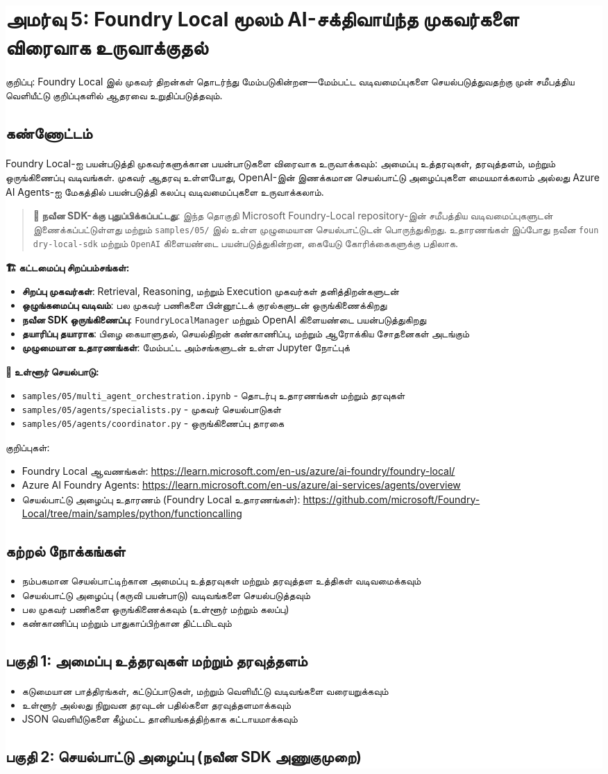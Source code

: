 
# அமர்வு 5: Foundry Local மூலம் AI-சக்திவாய்ந்த முகவர்களை விரைவாக உருவாக்குதல்

குறிப்பு: Foundry Local இல் முகவர் திறன்கள் தொடர்ந்து மேம்படுகின்றன—மேம்பட்ட வடிவமைப்புகளை செயல்படுத்துவதற்கு முன் சமீபத்திய வெளியீட்டு குறிப்புகளில் ஆதரவை உறுதிப்படுத்தவும்.

## கண்ணோட்டம்

Foundry Local-ஐ பயன்படுத்தி முகவர்களுக்கான பயன்பாடுகளை விரைவாக உருவாக்கவும்: அமைப்பு உத்தரவுகள், தரவுத்தளம், மற்றும் ஒருங்கிணைப்பு வடிவங்கள். முகவர் ஆதரவு உள்ளபோது, OpenAI-இன் இணக்கமான செயல்பாட்டு அழைப்புகளை மையமாக்கலாம் அல்லது Azure AI Agents-ஐ மேகத்தில் பயன்படுத்தி கலப்பு வடிவமைப்புகளை உருவாக்கலாம்.

> **🔄 நவீன SDK-க்கு புதுப்பிக்கப்பட்டது**: இந்த தொகுதி Microsoft Foundry-Local repository-இன் சமீபத்திய வடிவமைப்புகளுடன் இணைக்கப்பட்டுள்ளது மற்றும் `samples/05/` இல் உள்ள முழுமையான செயல்பாட்டுடன் பொருந்துகிறது. உதாரணங்கள் இப்போது நவீன `foundry-local-sdk` மற்றும் `OpenAI` கிளையண்டை பயன்படுத்துகின்றன, கையேடு கோரிக்கைகளுக்கு பதிலாக.

**🏗️ கட்டமைப்பு சிறப்பம்சங்கள்:**
- **சிறப்பு முகவர்கள்**: Retrieval, Reasoning, மற்றும் Execution முகவர்கள் தனித்திறன்களுடன்
- **ஒழுங்கமைப்பு வடிவம்**: பல முகவர் பணிகளை பின்னூட்டக் குரல்களுடன் ஒருங்கிணைக்கிறது
- **நவீன SDK ஒருங்கிணைப்பு**: `FoundryLocalManager` மற்றும் OpenAI கிளையண்டை பயன்படுத்துகிறது
- **தயாரிப்பு தயாராக**: பிழை கையாளுதல், செயல்திறன் கண்காணிப்பு, மற்றும் ஆரோக்கிய சோதனைகள் அடங்கும்
- **முழுமையான உதாரணங்கள்**: மேம்பட்ட அம்சங்களுடன் உள்ள Jupyter நோட்புக்

**📁 உள்ளூர் செயல்பாடு:**
- `samples/05/multi_agent_orchestration.ipynb` - தொடர்பு உதாரணங்கள் மற்றும் தரவுகள்
- `samples/05/agents/specialists.py` - முகவர் செயல்பாடுகள்
- `samples/05/agents/coordinator.py` - ஒருங்கிணைப்பு தாரகை

குறிப்புகள்:
- Foundry Local ஆவணங்கள்: https://learn.microsoft.com/en-us/azure/ai-foundry/foundry-local/
- Azure AI Foundry Agents: https://learn.microsoft.com/en-us/azure/ai-services/agents/overview
- செயல்பாட்டு அழைப்பு உதாரணம் (Foundry Local உதாரணங்கள்): https://github.com/microsoft/Foundry-Local/tree/main/samples/python/functioncalling

## கற்றல் நோக்கங்கள்
- நம்பகமான செயல்பாட்டிற்கான அமைப்பு உத்தரவுகள் மற்றும் தரவுத்தள உத்திகள் வடிவமைக்கவும்
- செயல்பாட்டு அழைப்பு (கருவி பயன்பாடு) வடிவங்களை செயல்படுத்தவும்
- பல முகவர் பணிகளை ஒருங்கிணைக்கவும் (உள்ளூர் மற்றும் கலப்பு)
- கண்காணிப்பு மற்றும் பாதுகாப்பிற்கான திட்டமிடவும்

## பகுதி 1: அமைப்பு உத்தரவுகள் மற்றும் தரவுத்தளம்

- கடுமையான பாத்திரங்கள், கட்டுப்பாடுகள், மற்றும் வெளியீட்டு வடிவங்களை வரையறுக்கவும்
- உள்ளூர் அல்லது நிறுவன தரவுடன் பதில்களை தரவுத்தளமாக்கவும்
- JSON வெளியீடுகளை கீழ்மட்ட தானியங்கத்திற்காக கட்டாயமாக்கவும்

## பகுதி 2: செயல்பாட்டு அழைப்பு (நவீன SDK அணுகுமுறை)
